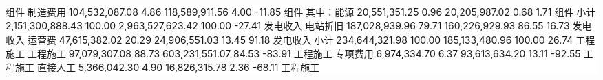 组件
制造费用
104,532,087.08
4.86
118,589,911.56
4.00
-11.85
组件
其中：能源
20,551,351.25
0.96
20,205,987.02
0.68
1.71
组件
小计
2,151,300,888.43
100.00
2,963,527,623.42
100.00
-27.41
发电收入
电站折旧
187,028,939.96
79.71
160,226,929.93
86.55
16.73
发电收入
运营费
47,615,382.02
20.29
24,906,551.03
13.45
91.18
发电收入
小计
234,644,321.98
100.00
185,133,480.96
100.00
26.74
工程施工
工程施工
97,079,307.08
88.73
603,231,551.07
84.53
-83.91
工程施工
专项费用
6,974,334.70
6.37
93,613,634.20
13.11
-92.55
工程施工
直接人工
5,366,042.30
4.90
16,826,315.78
2.36
-68.11
工程施工